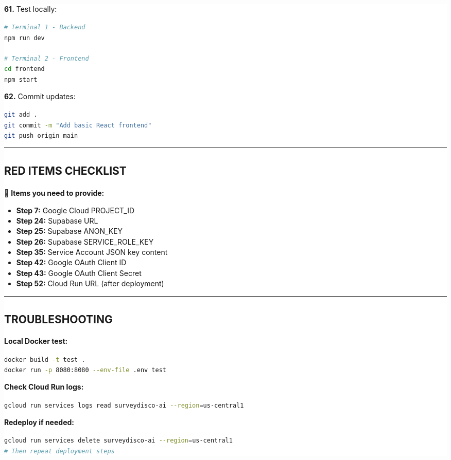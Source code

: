 **61.** Test locally:
```bash
# Terminal 1 - Backend
npm run dev

# Terminal 2 - Frontend
cd frontend
npm start
```

**62.** Commit updates:
```bash
git add .
git commit -m "Add basic React frontend"
git push origin main
```

---

## RED ITEMS CHECKLIST

🔴 **Items you need to provide:**

- **Step 7:** Google Cloud PROJECT_ID
- **Step 24:** Supabase URL
- **Step 25:** Supabase ANON_KEY  
- **Step 26:** Supabase SERVICE_ROLE_KEY
- **Step 35:** Service Account JSON key content
- **Step 42:** Google OAuth Client ID
- **Step 43:** Google OAuth Client Secret
- **Step 52:** Cloud Run URL (after deployment)

---

## TROUBLESHOOTING

**Local Docker test:**
```bash
docker build -t test .
docker run -p 8080:8080 --env-file .env test
```

**Check Cloud Run logs:**
```bash
gcloud run services logs read surveydisco-ai --region=us-central1
```

**Redeploy if needed:**
```bash
gcloud run services delete surveydisco-ai --region=us-central1
# Then repeat deployment steps
```
